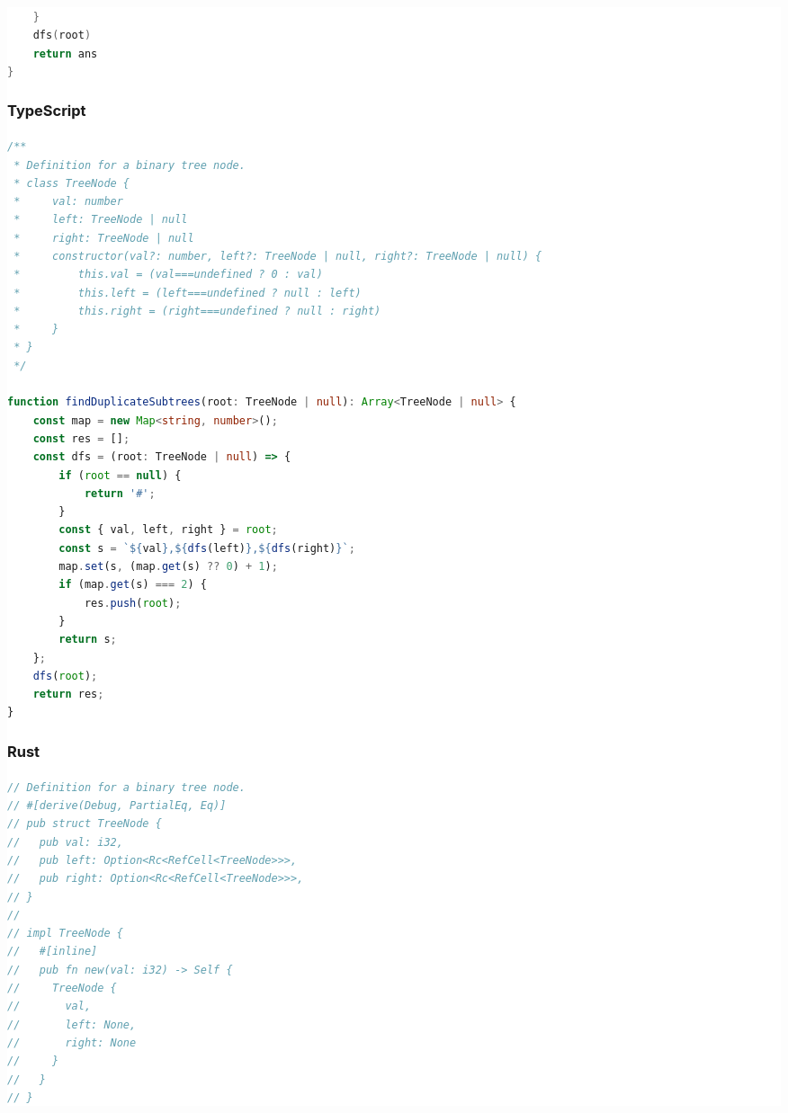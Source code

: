 ```go
	}
	dfs(root)
	return ans
}
```

### **TypeScript**

```ts
/**
 * Definition for a binary tree node.
 * class TreeNode {
 *     val: number
 *     left: TreeNode | null
 *     right: TreeNode | null
 *     constructor(val?: number, left?: TreeNode | null, right?: TreeNode | null) {
 *         this.val = (val===undefined ? 0 : val)
 *         this.left = (left===undefined ? null : left)
 *         this.right = (right===undefined ? null : right)
 *     }
 * }
 */

function findDuplicateSubtrees(root: TreeNode | null): Array<TreeNode | null> {
    const map = new Map<string, number>();
    const res = [];
    const dfs = (root: TreeNode | null) => {
        if (root == null) {
            return '#';
        }
        const { val, left, right } = root;
        const s = `${val},${dfs(left)},${dfs(right)}`;
        map.set(s, (map.get(s) ?? 0) + 1);
        if (map.get(s) === 2) {
            res.push(root);
        }
        return s;
    };
    dfs(root);
    return res;
}
```

### **Rust**

```rust
// Definition for a binary tree node.
// #[derive(Debug, PartialEq, Eq)]
// pub struct TreeNode {
//   pub val: i32,
//   pub left: Option<Rc<RefCell<TreeNode>>>,
//   pub right: Option<Rc<RefCell<TreeNode>>>,
// }
//
// impl TreeNode {
//   #[inline]
//   pub fn new(val: i32) -> Self {
//     TreeNode {
//       val,
//       left: None,
//       right: None
//     }
//   }
// }
```